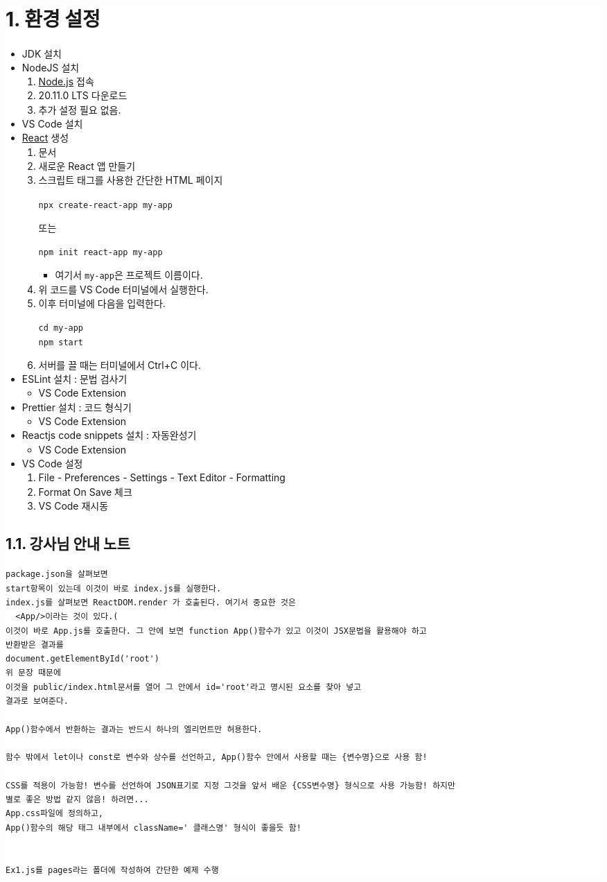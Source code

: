 # 1. 환경 설정
- JDK 설치
- NodeJS 설치
	1. [Node.js](https://nodejs.org/en) 접속
	2. 20.11.0 LTS 다운로드
	3. 추가 설정 필요 없음.
- VS Code 설치
- [React](https://ko.legacy.reactjs.org/) 생성
	1. 문서
	2. 새로운 React 앱 만들기
	3. 스크립트 태그를 사용한 간단한 HTML 페이지
		```
		npx create-react-app my-app
		```
		또는
		```
		npm init react-app my-app
		```
		- 여기서 `my-app`은 프로젝트 이름이다.
	4. 위 코드를 VS Code 터미널에서 실행한다.
	5. 이후 터미널에 다음을 입력한다.
		```
		cd my-app
		npm start
		```
	6. 서버를 끌 때는 터미널에서 Ctrl+C 이다.
- ESLint 설치 : 문법 검사기
	- VS Code Extension
- Prettier 설치 : 코드 형식기
	- VS Code Extension
- Reactjs code snippets 설치 : 자동완성기
	- VS Code Extension
- VS Code 설정
	1. File - Preferences - Settings - Text Editor - Formatting
	2. Format On Save 체크
	3. VS Code 재시동
## 1.1. 강사님 안내 노트
```
package.json을 살펴보면 
start항목이 있는데 이것이 바로 index.js를 실행한다.
index.js를 살펴보면 ReactDOM.render 가 호출된다. 여기서 중요한 것은 
  <App/>이라는 것이 있다.(
이것이 바로 App.js를 호출한다. 그 안에 보면 function App()함수가 있고 이것이 JSX문법을 활용해야 하고
반환받은 결과를
document.getElementById('root') 
위 문장 때문에
이것을 public/index.html문서를 열어 그 안에서 id='root'라고 명시된 요소를 찾아 넣고
결과로 보여준다. 

App()함수에서 반환하는 결과는 반드시 하나의 엘리먼트만 허용한다.

함수 밖에서 let이나 const로 변수와 상수를 선언하고, App()함수 안에서 사용할 때는 {변수명}으로 사용 함!

CSS를 적용이 가능함! 변수를 선언하여 JSON표기로 지정 그것을 앞서 배운 {CSS변수명} 형식으로 사용 가능함! 하지만
별로 좋은 방법 같지 않음! 하려면...
App.css파일에 정의하고,
App()함수의 해당 태그 내부에서 className=' 클래스명' 형식이 좋을듯 함!


Ex1.js를 pages라는 폴더에 작성하여 간단한 예제 수행

```